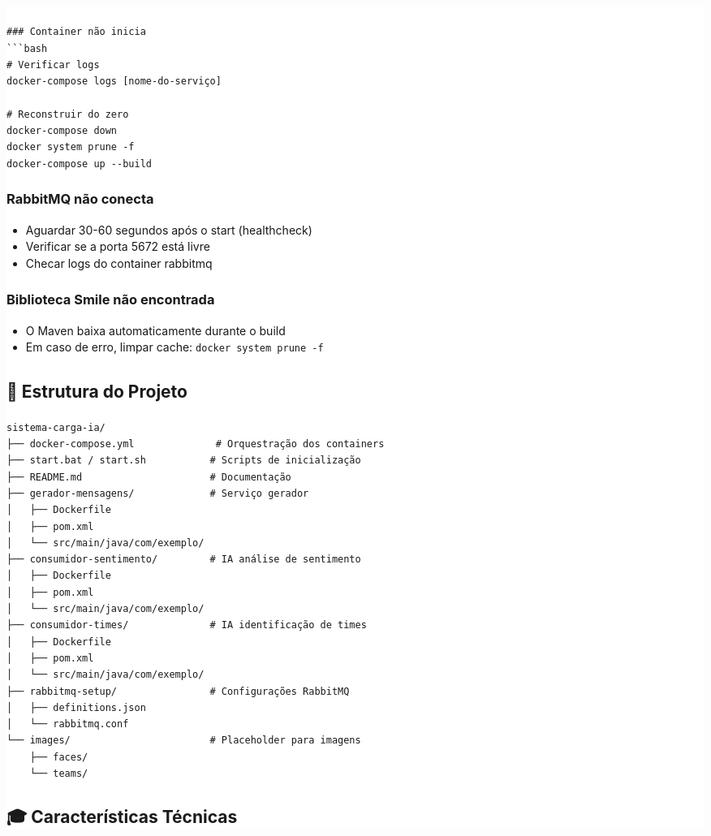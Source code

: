 ```

### Container não inicia
```bash
# Verificar logs
docker-compose logs [nome-do-serviço]

# Reconstruir do zero
docker-compose down
docker system prune -f
docker-compose up --build
```

### RabbitMQ não conecta
- Aguardar 30-60 segundos após o start (healthcheck)
- Verificar se a porta 5672 está livre
- Checar logs do container rabbitmq

### Biblioteca Smile não encontrada
- O Maven baixa automaticamente durante o build
- Em caso de erro, limpar cache: `docker system prune -f`

## 📁 Estrutura do Projeto

```
sistema-carga-ia/
├── docker-compose.yml              # Orquestração dos containers
├── start.bat / start.sh           # Scripts de inicialização
├── README.md                      # Documentação
├── gerador-mensagens/             # Serviço gerador
│   ├── Dockerfile
│   ├── pom.xml
│   └── src/main/java/com/exemplo/
├── consumidor-sentimento/         # IA análise de sentimento
│   ├── Dockerfile
│   ├── pom.xml
│   └── src/main/java/com/exemplo/
├── consumidor-times/              # IA identificação de times
│   ├── Dockerfile
│   ├── pom.xml
│   └── src/main/java/com/exemplo/
├── rabbitmq-setup/                # Configurações RabbitMQ
│   ├── definitions.json
│   └── rabbitmq.conf
└── images/                        # Placeholder para imagens
    ├── faces/
    └── teams/
```

## 🎓 Características Técnicas
